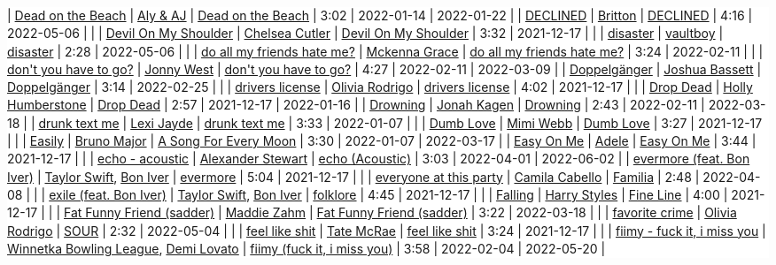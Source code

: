 | [Dead on the Beach](https://open.spotify.com/track/6kKhq1EKxciDeNhjST21B8) | [Aly & AJ](https://open.spotify.com/artist/5wugb0kaq0J6nyQ5Xgd17i) | [Dead on the Beach](https://open.spotify.com/album/66ncWabX0CdChC6i9Ca84T) | 3:02 | 2022-01-14 | 2022-01-22 |
| [DECLINED](https://open.spotify.com/track/1OvTmyB5Rh9Gn1rqlqgTMY) | [Britton](https://open.spotify.com/artist/2VjEhHV3KaZlYg2js0Mqr0) | [DECLINED](https://open.spotify.com/album/0BVDq72SfkUvDv11NuLyHP) | 4:16 | 2022-05-06 |  |
| [Devil On My Shoulder](https://open.spotify.com/track/1jLUaPGjk5zwV9kXUt4Jt1) | [Chelsea Cutler](https://open.spotify.com/artist/5JMLG56F1X5mFmWNmS0iAp) | [Devil On My Shoulder](https://open.spotify.com/album/1ZSDwevftMUQ8SqGx6clvZ) | 3:32 | 2021-12-17 |  |
| [disaster](https://open.spotify.com/track/0l39wZwdO1xqIbw3DgGRxk) | [vaultboy](https://open.spotify.com/artist/0K87f3owemzI8NUCoEIXOB) | [disaster](https://open.spotify.com/album/2Pa1RmoFk68sGWNYzbaBid) | 2:28 | 2022-05-06 |  |
| [do all my friends hate me?](https://open.spotify.com/track/2VgE8fT65dU0FgyA4z5nqN) | [Mckenna Grace](https://open.spotify.com/artist/1ZjXhESKpjsv31L7ykuJBE) | [do all my friends hate me?](https://open.spotify.com/album/4Y7rAETgLemPCqrOrlgoRa) | 3:24 | 2022-02-11 |  |
| [don't you have to go?](https://open.spotify.com/track/28ePWE3Y4yd9cmSjLLmycI) | [Jonny West](https://open.spotify.com/artist/3WZbnaao6ao4diqMVvDJXk) | [don't you have to go?](https://open.spotify.com/album/0SQbywgSzeLanGJs1qAcxT) | 4:27 | 2022-02-11 | 2022-03-09 |
| [Doppelgänger](https://open.spotify.com/track/1KjJfUt1UyEbZSbliSkGpi) | [Joshua Bassett](https://open.spotify.com/artist/4VdV2qRAYBLINR6uU72V1J) | [Doppelgänger](https://open.spotify.com/album/7wUFChQwfJDOAMTBTFjBHc) | 3:14 | 2022-02-25 |  |
| [drivers license](https://open.spotify.com/track/7lPN2DXiMsVn7XUKtOW1CS) | [Olivia Rodrigo](https://open.spotify.com/artist/1McMsnEElThX1knmY4oliG) | [drivers license](https://open.spotify.com/album/66FPnVL9G4CMKy3wvaGTcr) | 4:02 | 2021-12-17 |  |
| [Drop Dead](https://open.spotify.com/track/3i4CFXy3ezQZEt8V0GA7Uh) | [Holly Humberstone](https://open.spotify.com/artist/0nnYdIpahs41QiZ9MWp5Wx) | [Drop Dead](https://open.spotify.com/album/2WxwbxrV7YRjWfM64hXbNR) | 2:57 | 2021-12-17 | 2022-01-16 |
| [Drowning](https://open.spotify.com/track/4mXPA7pFHil9wtWk6LaGmT) | [Jonah Kagen](https://open.spotify.com/artist/5KsRA81UaMVKvLNiwDySfp) | [Drowning](https://open.spotify.com/album/0ajrIRYzVQ3srvWYtlWOp5) | 2:43 | 2022-02-11 | 2022-03-18 |
| [drunk text me](https://open.spotify.com/track/2tbu7dOzCjM5JrPGr0sIes) | [Lexi Jayde](https://open.spotify.com/artist/69761NObDw2KwmmFgZmxzC) | [drunk text me](https://open.spotify.com/album/5UnfL0nJwrdb5th8GyZArU) | 3:33 | 2022-01-07 |  |
| [Dumb Love](https://open.spotify.com/track/2Ms8MDDtYBw7M3K5F3EqPX) | [Mimi Webb](https://open.spotify.com/artist/3GxKJzJK4LpsYGXQrw77wz) | [Dumb Love](https://open.spotify.com/album/0xU5lh9KbThw5Y7b50Ilm8) | 3:27 | 2021-12-17 |  |
| [Easily](https://open.spotify.com/track/2k9N4caeCIJLOWwWwssrEM) | [Bruno Major](https://open.spotify.com/artist/0hDjKSKjl1DC7ovYTDJHe8) | [A Song For Every Moon](https://open.spotify.com/album/5UFBJXQtytWA9vfaO2DxLx) | 3:30 | 2022-01-07 | 2022-03-17 |
| [Easy On Me](https://open.spotify.com/track/0gplL1WMoJ6iYaPgMCL0gX) | [Adele](https://open.spotify.com/artist/4dpARuHxo51G3z768sgnrY) | [Easy On Me](https://open.spotify.com/album/224jZ4sUX7OhAuMwaxp86S) | 3:44 | 2021-12-17 |  |
| [echo \- acoustic](https://open.spotify.com/track/7LB11knvxUwv6CAMRu42Dz) | [Alexander Stewart](https://open.spotify.com/artist/0znpFLuaey34oJTE1jHSnT) | [echo \(Acoustic\)](https://open.spotify.com/album/6uLicsEco578XMACdETJFo) | 3:03 | 2022-04-01 | 2022-06-02 |
| [evermore \(feat\. Bon Iver\)](https://open.spotify.com/track/3O5osWf1rSoKMwe6E9ZaXP) | [Taylor Swift](https://open.spotify.com/artist/06HL4z0CvFAxyc27GXpf02), [Bon Iver](https://open.spotify.com/artist/4LEiUm1SRbFMgfqnQTwUbQ) | [evermore](https://open.spotify.com/album/2Xoteh7uEpea4TohMxjtaq) | 5:04 | 2021-12-17 |  |
| [everyone at this party](https://open.spotify.com/track/43klOCoUcqtkNWCqQQvh9W) | [Camila Cabello](https://open.spotify.com/artist/4nDoRrQiYLoBzwC5BhVJzF) | [Familia](https://open.spotify.com/album/5Nn3fX7CuJo7tbibtqASmf) | 2:48 | 2022-04-08 |  |
| [exile \(feat\. Bon Iver\)](https://open.spotify.com/track/4pvb0WLRcMtbPGmtejJJ6y) | [Taylor Swift](https://open.spotify.com/artist/06HL4z0CvFAxyc27GXpf02), [Bon Iver](https://open.spotify.com/artist/4LEiUm1SRbFMgfqnQTwUbQ) | [folklore](https://open.spotify.com/album/2fenSS68JI1h4Fo296JfGr) | 4:45 | 2021-12-17 |  |
| [Falling](https://open.spotify.com/track/1ZMiCix7XSAbfAJlEZWMCp) | [Harry Styles](https://open.spotify.com/artist/6KImCVD70vtIoJWnq6nGn3) | [Fine Line](https://open.spotify.com/album/7xV2TzoaVc0ycW7fwBwAml) | 4:00 | 2021-12-17 |  |
| [Fat Funny Friend \(sadder\)](https://open.spotify.com/track/21O2UVKExn54RKWfk1xF4E) | [Maddie Zahm](https://open.spotify.com/artist/5dtPlx7yKOo7KdZGyrfFIq) | [Fat Funny Friend \(sadder\)](https://open.spotify.com/album/3PJGfcK8Z3SYQltnyBT0tt) | 3:22 | 2022-03-18 |  |
| [favorite crime](https://open.spotify.com/track/5JCoSi02qi3jJeHdZXMmR8) | [Olivia Rodrigo](https://open.spotify.com/artist/1McMsnEElThX1knmY4oliG) | [SOUR](https://open.spotify.com/album/6s84u2TUpR3wdUv4NgKA2j) | 2:32 | 2022-05-04 |  |
| [feel like shit](https://open.spotify.com/track/2EBnvom1dTybtm75a3Xh1T) | [Tate McRae](https://open.spotify.com/artist/45dkTj5sMRSjrmBSBeiHym) | [feel like shit](https://open.spotify.com/album/1auWLVcrhwCbtCD6k4KuZB) | 3:24 | 2021-12-17 |  |
| [fiimy \- fuck it, i miss you](https://open.spotify.com/track/4BWtx4oafnboNpyH1x8zEc) | [Winnetka Bowling League](https://open.spotify.com/artist/4ug3P1K8BaCdJXROrqHqhu), [Demi Lovato](https://open.spotify.com/artist/6S2OmqARrzebs0tKUEyXyp) | [fiimy \(fuck it, i miss you\)](https://open.spotify.com/album/4Vygyz6oY8L618erw7bx99) | 3:58 | 2022-02-04 | 2022-05-20 |